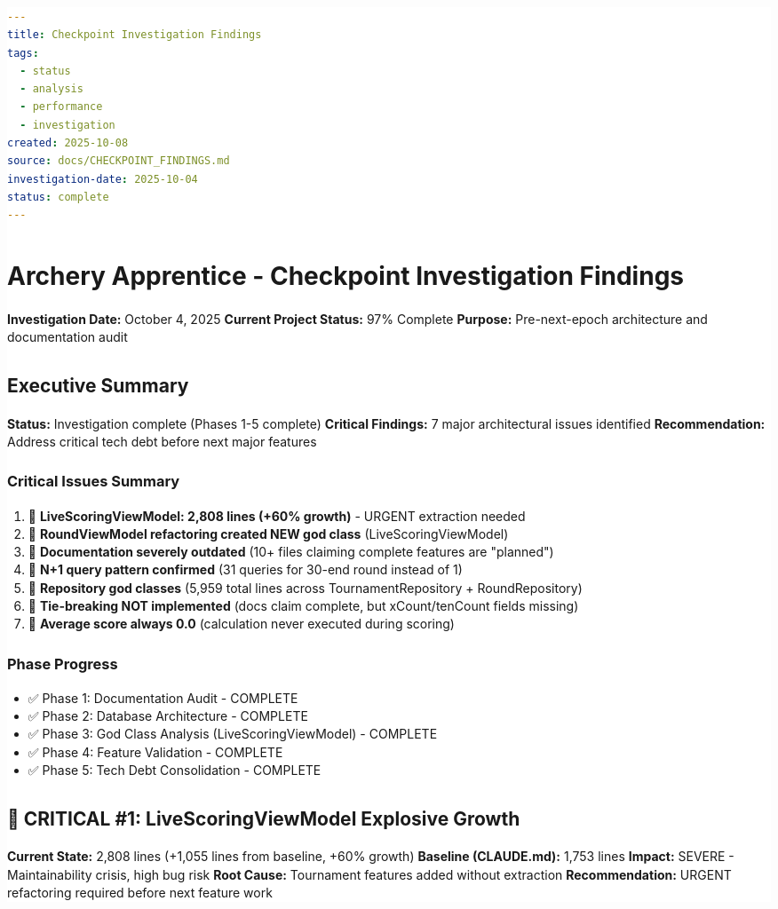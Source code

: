 ```yaml
---
title: Checkpoint Investigation Findings
tags:
  - status
  - analysis
  - performance
  - investigation
created: 2025-10-08
source: docs/CHECKPOINT_FINDINGS.md
investigation-date: 2025-10-04
status: complete
---
```


# Archery Apprentice - Checkpoint Investigation Findings

**Investigation Date:** October 4, 2025
**Current Project Status:** 97% Complete
**Purpose:** Pre-next-epoch architecture and documentation audit

## Executive Summary

**Status:** Investigation complete (Phases 1-5 complete)
**Critical Findings:** 7 major architectural issues identified
**Recommendation:** Address critical tech debt before next major features

### Critical Issues Summary

1. 🚨 **LiveScoringViewModel: 2,808 lines (+60% growth)** - URGENT extraction needed
2. 🚨 **RoundViewModel refactoring created NEW god class** (LiveScoringViewModel)
3. 🚨 **Documentation severely outdated** (10+ files claiming complete features are "planned")
4. 🚨 **N+1 query pattern confirmed** (31 queries for 30-end round instead of 1)
5. 🚨 **Repository god classes** (5,959 total lines across TournamentRepository + RoundRepository)
6. 🚨 **Tie-breaking NOT implemented** (docs claim complete, but xCount/tenCount fields missing)
7. 🚨 **Average score always 0.0** (calculation never executed during scoring)

### Phase Progress

- ✅ Phase 1: Documentation Audit - COMPLETE
- ✅ Phase 2: Database Architecture - COMPLETE
- ✅ Phase 3: God Class Analysis (LiveScoringViewModel) - COMPLETE
- ✅ Phase 4: Feature Validation - COMPLETE
- ✅ Phase 5: Tech Debt Consolidation - COMPLETE

## 🚨 CRITICAL #1: LiveScoringViewModel Explosive Growth

**Current State:** 2,808 lines (+1,055 lines from baseline, +60% growth)
**Baseline (CLAUDE.md):** 1,753 lines
**Impact:** SEVERE - Maintainability crisis, high bug risk
**Root Cause:** Tournament features added without extraction
**Recommendation:** URGENT refactoring required before next feature work
